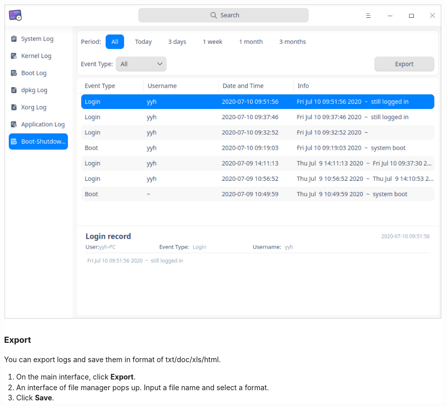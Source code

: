 ![0|power event](jpg/power-event.png)

### Export

You can export logs and save them in format of  txt/doc/xls/html.

1. On the main interface, click **Export**. 
2. An interface of file manager pops up. Input a file name and select a format. 
3. Click **Save**. 
